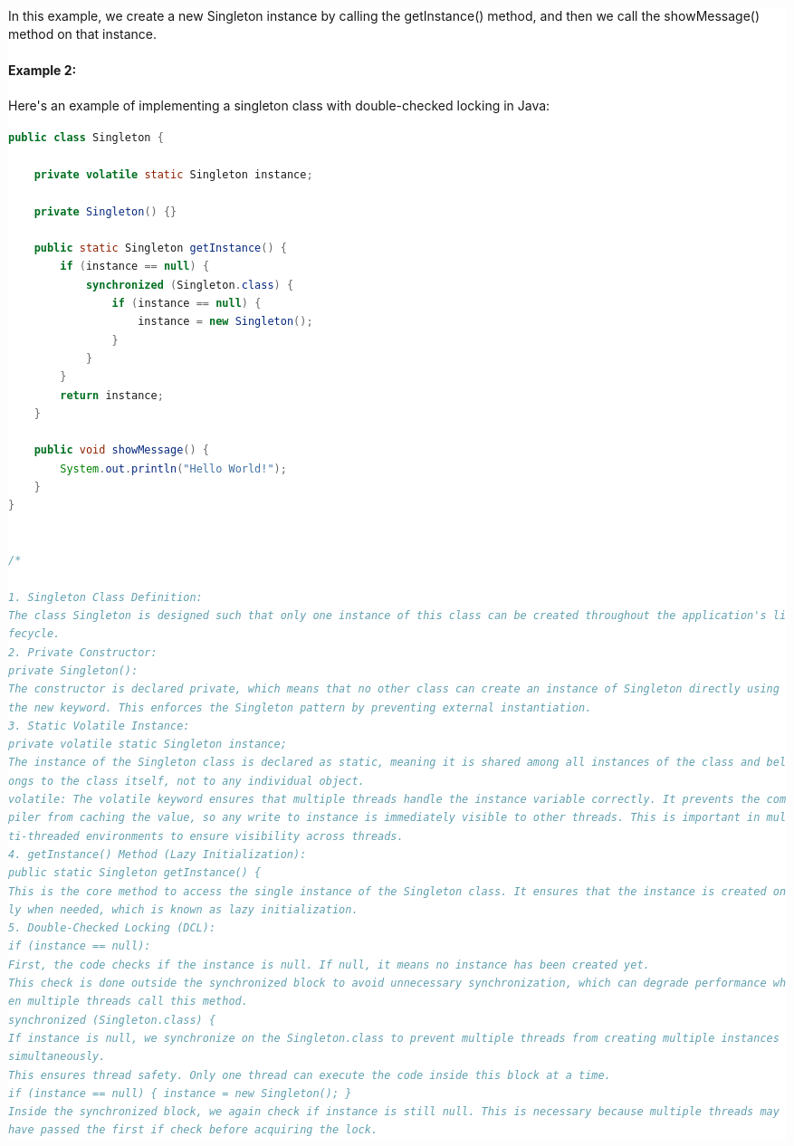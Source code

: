 In this example, we create a new Singleton instance by calling the getInstance() method, and then we call the showMessage() method on that instance.

#### Example 2:

Here's an example of implementing a singleton class with double-checked locking in Java:

```java
public class Singleton {

    private volatile static Singleton instance;

    private Singleton() {}

    public static Singleton getInstance() {
        if (instance == null) {
            synchronized (Singleton.class) {
                if (instance == null) {
                    instance = new Singleton();
                }
            }
        }
        return instance;
    }

    public void showMessage() {
        System.out.println("Hello World!");
    }
}


/*

1. Singleton Class Definition:
The class Singleton is designed such that only one instance of this class can be created throughout the application's lifecycle.
2. Private Constructor:
private Singleton():
The constructor is declared private, which means that no other class can create an instance of Singleton directly using the new keyword. This enforces the Singleton pattern by preventing external instantiation.
3. Static Volatile Instance:
private volatile static Singleton instance;
The instance of the Singleton class is declared as static, meaning it is shared among all instances of the class and belongs to the class itself, not to any individual object.
volatile: The volatile keyword ensures that multiple threads handle the instance variable correctly. It prevents the compiler from caching the value, so any write to instance is immediately visible to other threads. This is important in multi-threaded environments to ensure visibility across threads.
4. getInstance() Method (Lazy Initialization):
public static Singleton getInstance() {
This is the core method to access the single instance of the Singleton class. It ensures that the instance is created only when needed, which is known as lazy initialization.
5. Double-Checked Locking (DCL):
if (instance == null):
First, the code checks if the instance is null. If null, it means no instance has been created yet.
This check is done outside the synchronized block to avoid unnecessary synchronization, which can degrade performance when multiple threads call this method.
synchronized (Singleton.class) {
If instance is null, we synchronize on the Singleton.class to prevent multiple threads from creating multiple instances simultaneously.
This ensures thread safety. Only one thread can execute the code inside this block at a time.
if (instance == null) { instance = new Singleton(); }
Inside the synchronized block, we again check if instance is still null. This is necessary because multiple threads may have passed the first if check before acquiring the lock.
```